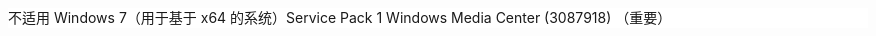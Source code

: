 </td>
<td style="border:1px solid black;">
不适用

</td>
</tr>
<tr>
<td style="border:1px solid black;">
Windows 7（用于基于 x64 的系统）Service Pack 1

</td>
<td style="border:1px solid black;">
Windows Media Center  
(3087918)  
（重要）

